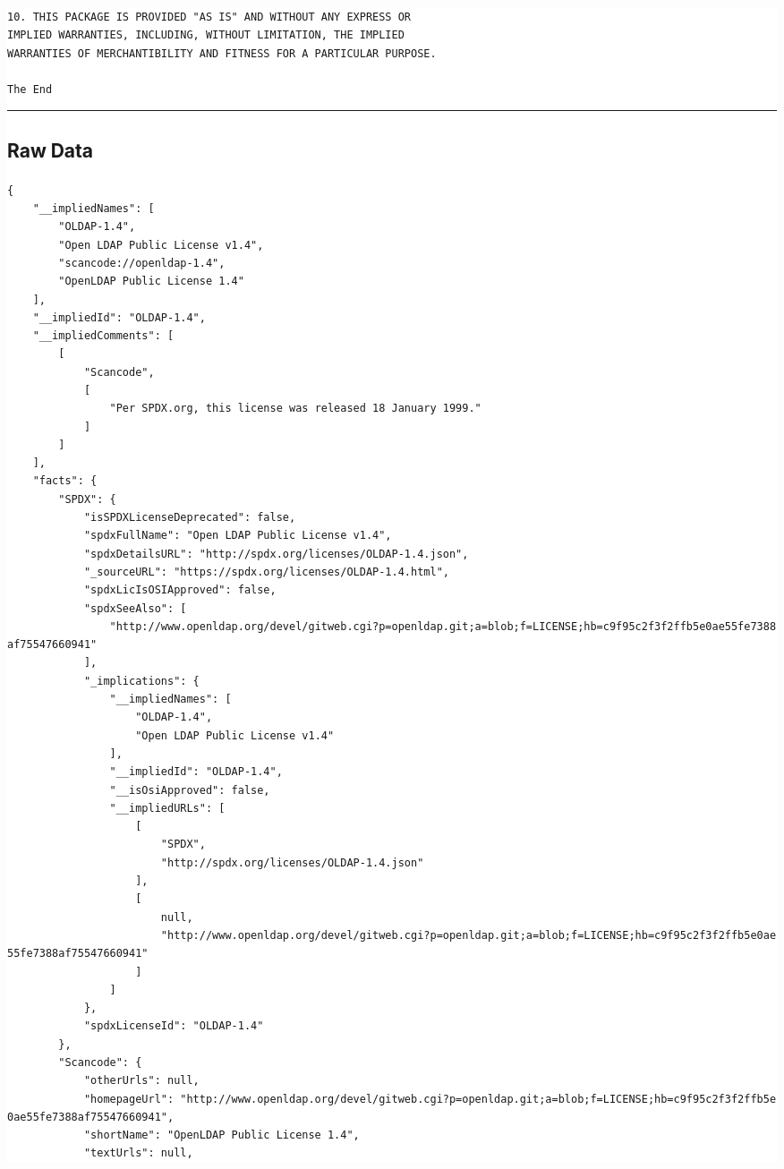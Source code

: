     10. THIS PACKAGE IS PROVIDED "AS IS" AND WITHOUT ANY EXPRESS OR 
    IMPLIED WARRANTIES, INCLUDING, WITHOUT LIMITATION, THE IMPLIED 
    WARRANTIES OF MERCHANTIBILITY AND FITNESS FOR A PARTICULAR PURPOSE. 

    The End

------------------------------------------------------------------------

Raw Data
--------

    {
        "__impliedNames": [
            "OLDAP-1.4",
            "Open LDAP Public License v1.4",
            "scancode://openldap-1.4",
            "OpenLDAP Public License 1.4"
        ],
        "__impliedId": "OLDAP-1.4",
        "__impliedComments": [
            [
                "Scancode",
                [
                    "Per SPDX.org, this license was released 18 January 1999."
                ]
            ]
        ],
        "facts": {
            "SPDX": {
                "isSPDXLicenseDeprecated": false,
                "spdxFullName": "Open LDAP Public License v1.4",
                "spdxDetailsURL": "http://spdx.org/licenses/OLDAP-1.4.json",
                "_sourceURL": "https://spdx.org/licenses/OLDAP-1.4.html",
                "spdxLicIsOSIApproved": false,
                "spdxSeeAlso": [
                    "http://www.openldap.org/devel/gitweb.cgi?p=openldap.git;a=blob;f=LICENSE;hb=c9f95c2f3f2ffb5e0ae55fe7388af75547660941"
                ],
                "_implications": {
                    "__impliedNames": [
                        "OLDAP-1.4",
                        "Open LDAP Public License v1.4"
                    ],
                    "__impliedId": "OLDAP-1.4",
                    "__isOsiApproved": false,
                    "__impliedURLs": [
                        [
                            "SPDX",
                            "http://spdx.org/licenses/OLDAP-1.4.json"
                        ],
                        [
                            null,
                            "http://www.openldap.org/devel/gitweb.cgi?p=openldap.git;a=blob;f=LICENSE;hb=c9f95c2f3f2ffb5e0ae55fe7388af75547660941"
                        ]
                    ]
                },
                "spdxLicenseId": "OLDAP-1.4"
            },
            "Scancode": {
                "otherUrls": null,
                "homepageUrl": "http://www.openldap.org/devel/gitweb.cgi?p=openldap.git;a=blob;f=LICENSE;hb=c9f95c2f3f2ffb5e0ae55fe7388af75547660941",
                "shortName": "OpenLDAP Public License 1.4",
                "textUrls": null,
